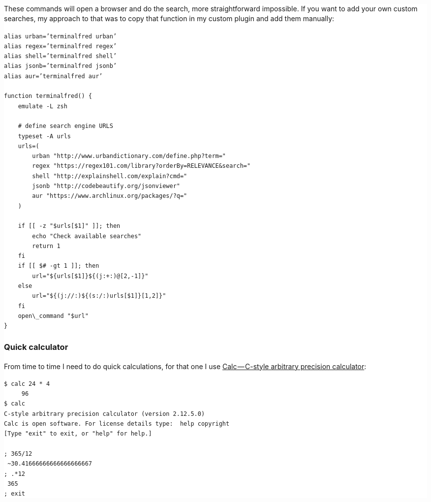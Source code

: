 These commands will open a browser and do the search, more straightforward impossible. If you want to add your own custom searches, my approach to that was to copy that function in my custom plugin and add them manually:

```shell
alias urban=’terminalfred urban’
alias regex=’terminalfred regex’
alias shell=’terminalfred shell’
alias jsonb=’terminalfred jsonb’
alias aur=’terminalfred aur’

function terminalfred() {
	emulate -L zsh

	# define search engine URLS
	typeset -A urls
	urls=(
		urban "http://www.urbandictionary.com/define.php?term="
		regex "https://regex101.com/library?orderBy=RELEVANCE&search="
		shell "http://explainshell.com/explain?cmd="
		jsonb "http://codebeautify.org/jsonviewer"
		aur "https://www.archlinux.org/packages/?q="
	)

	if [[ -z "$urls[$1]" ]]; then
		echo "Check available searches"
		return 1
	fi
	if [[ $# -gt 1 ]]; then
		url="${urls[$1]}${(j:+:)@[2,-1]}"
	else
		url="${(j://:)${(s:/:)urls[$1]}[1,2]}"
	fi
	open\_command "$url"
}
```

### Quick calculator

From time to time I need to do quick calculations, for that one I use [Calc — C-style arbitrary precision calculator](http://www.isthe.com/chongo/tech/comp/calc/):

```shell
$ calc 24 * 4
     96
$ calc
C-style arbitrary precision calculator (version 2.12.5.0)
Calc is open software. For license details type:  help copyright
[Type "exit" to exit, or "help" for help.]

; 365/12
 ~30.41666666666666666667
; .*12
 365
; exit
```
